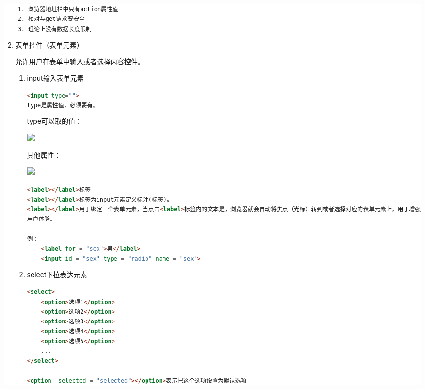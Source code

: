    ```html
       1. 浏览器地址栏中只有action属性值
       2. 相对与get请求要安全
       3. 理论上没有数据长度限制
   ```

   

   

2. 表单控件（表单元素）

   允许用户在表单中输入或者选择内容控件。

   

   1. input输入表单元素

      ```html
      <input type="">
      type是属性值，必须要有。
      ```

      type可以取的值：

      ![](https://github.com/myself54188/picx-images-hosting/raw/master/input表单.175b5b97td.webp)

      

      其他属性：

      ![](https://github.com/myself54188/picx-images-hosting/raw/master/aaaaaa.10239vn2ct.webp)

      

      ```html
      <label></label>标签
      <label></label>标签为input元素定义标注(标签)。
      <label></label>用于绑定一个表单元素，当点击<label>标签内的文本是，浏览器就会自动将焦点（光标）转到或者选择对应的表单元素上，用于增强用户体验。
          
      例：
          <label for = "sex">男</label>
          <input id = "sex" type = "radio" name = "sex">
      ```
   
      

   2. select下拉表达元素

      ```html
      <select>
          <option>选项1</option>
          <option>选项2</option>
          <option>选项3</option>
          <option>选项4</option>
          <option>选项5</option>
          ...
      </select>
      
      <option  selected = "selected"></option>表示把这个选项设置为默认选项
      ```
   